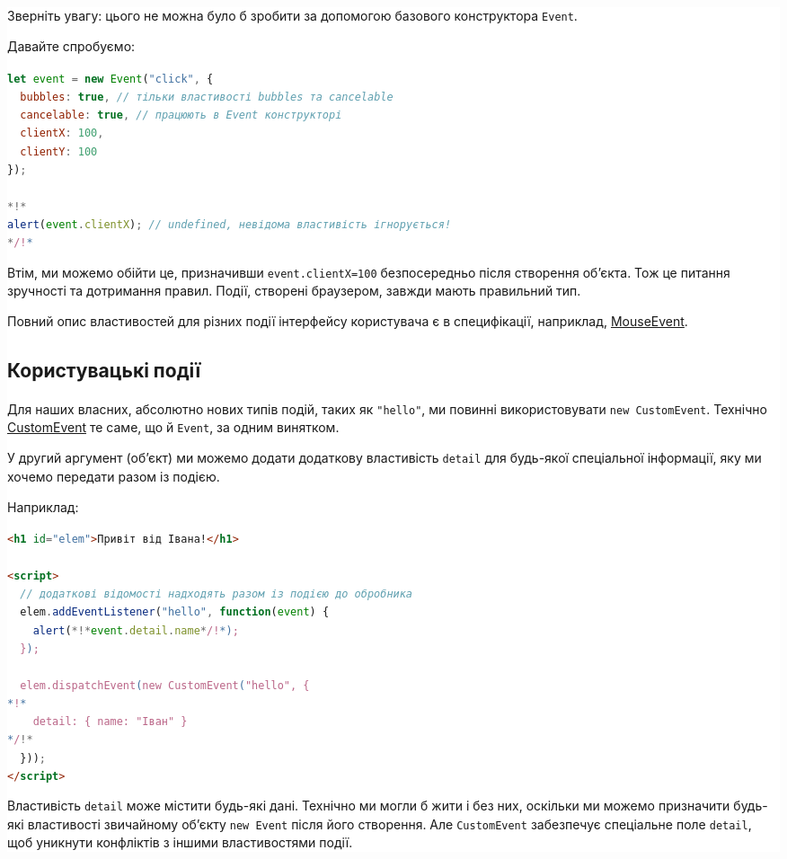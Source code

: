 Зверніть увагу: цього не можна було б зробити за допомогою базового конструктора `Event`.

Давайте спробуємо:

```js run
let event = new Event("click", {
  bubbles: true, // тільки властивості bubbles та cancelable
  cancelable: true, // працюють в Event конструкторі
  clientX: 100,
  clientY: 100
});

*!*
alert(event.clientX); // undefined, невідома властивість ігнорується!
*/!*
```

Втім, ми можемо обійти це, призначивши `event.clientX=100` безпосередньо після створення об’єкта. Тож це питання зручності та дотримання правил. Події, створені браузером, завжди мають правильний тип.

Повний опис властивостей для різних події інтерфейсу користувача є в специфікації, наприклад, [MouseEvent](https://www.w3.org/TR/uievents/#mouseevent). 

## Користувацькі події

Для наших власних, абсолютно нових типів подій, таких як `"hello"`, ми повинні використовувати `new CustomEvent`. Технічно [CustomEvent](https://dom.spec.whatwg.org/#customevent) те саме, що й `Event`, за одним винятком.

У другий аргумент (об’єкт) ми можемо додати додаткову властивість `detail` для будь-якої спеціальної інформації, яку ми хочемо передати разом із подією.

Наприклад:

```html run refresh
<h1 id="elem">Привіт від Івана!</h1>

<script>
  // додаткові відомості надходять разом із подією до обробника
  elem.addEventListener("hello", function(event) {
    alert(*!*event.detail.name*/!*);
  });

  elem.dispatchEvent(new CustomEvent("hello", {
*!*
    detail: { name: "Іван" }
*/!*
  }));
</script>
```

Властивість `detail` може містити будь-які дані. Технічно ми могли б жити і без них, оскільки ми можемо призначити будь-які властивості звичайному об’єкту `new Event` після його створення. Але `CustomEvent` забезпечує спеціальне поле `detail`, щоб уникнути конфліктів з іншими властивостями події.
